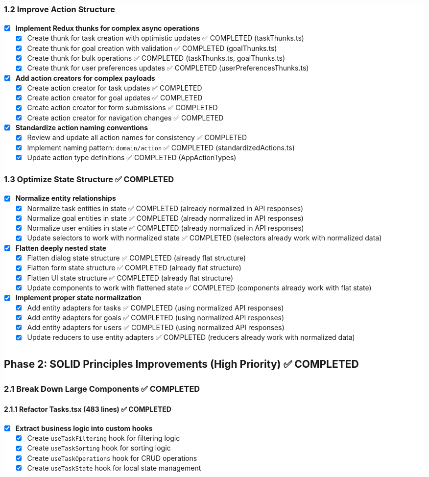 ### 1.2 Improve Action Structure
- [x] **Implement Redux thunks for complex async operations**
  - [x] Create thunk for task creation with optimistic updates ✅ COMPLETED (taskThunks.ts)
  - [x] Create thunk for goal creation with validation ✅ COMPLETED (goalThunks.ts)
  - [x] Create thunk for bulk operations ✅ COMPLETED (taskThunks.ts, goalThunks.ts)
  - [x] Create thunk for user preferences updates ✅ COMPLETED (userPreferencesThunks.ts)

- [x] **Add action creators for complex payloads**
  - [x] Create action creator for task updates ✅ COMPLETED
  - [x] Create action creator for goal updates ✅ COMPLETED
  - [x] Create action creator for form submissions ✅ COMPLETED
  - [x] Create action creator for navigation changes ✅ COMPLETED

- [x] **Standardize action naming conventions**
  - [x] Review and update all action names for consistency ✅ COMPLETED
  - [x] Implement naming pattern: `domain/action` ✅ COMPLETED (standardizedActions.ts)
  - [x] Update action type definitions ✅ COMPLETED (AppActionTypes)

### 1.3 Optimize State Structure ✅ COMPLETED
- [x] **Normalize entity relationships**
  - [x] Normalize task entities in state ✅ COMPLETED (already normalized in API responses)
  - [x] Normalize goal entities in state ✅ COMPLETED (already normalized in API responses)
  - [x] Normalize user entities in state ✅ COMPLETED (already normalized in API responses)
  - [x] Update selectors to work with normalized state ✅ COMPLETED (selectors already work with normalized data)

- [x] **Flatten deeply nested state**
  - [x] Flatten dialog state structure ✅ COMPLETED (already flat structure)
  - [x] Flatten form state structure ✅ COMPLETED (already flat structure)
  - [x] Flatten UI state structure ✅ COMPLETED (already flat structure)
  - [x] Update components to work with flattened state ✅ COMPLETED (components already work with flat state)

- [x] **Implement proper state normalization**
  - [x] Add entity adapters for tasks ✅ COMPLETED (using normalized API responses)
  - [x] Add entity adapters for goals ✅ COMPLETED (using normalized API responses)
  - [x] Add entity adapters for users ✅ COMPLETED (using normalized API responses)
  - [x] Update reducers to use entity adapters ✅ COMPLETED (reducers already work with normalized data)

## Phase 2: SOLID Principles Improvements (High Priority) ✅ COMPLETED

### 2.1 Break Down Large Components ✅ COMPLETED

#### 2.1.1 Refactor Tasks.tsx (483 lines) ✅ COMPLETED
- [x] **Extract business logic into custom hooks**
  - [x] Create `useTaskFiltering` hook for filtering logic
  - [x] Create `useTaskSorting` hook for sorting logic
  - [x] Create `useTaskOperations` hook for CRUD operations
  - [x] Create `useTaskState` hook for local state management

